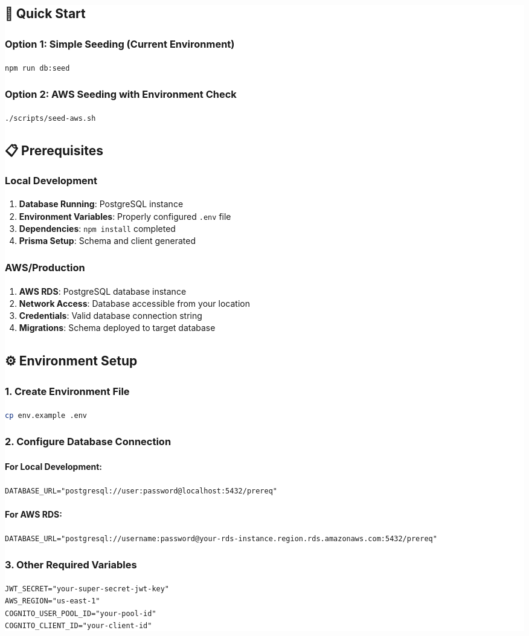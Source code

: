 ## 🚀 Quick Start

### Option 1: Simple Seeding (Current Environment)
```bash
npm run db:seed
```

### Option 2: AWS Seeding with Environment Check
```bash
./scripts/seed-aws.sh
```

## 📋 Prerequisites

### Local Development
1. **Database Running**: PostgreSQL instance
2. **Environment Variables**: Properly configured `.env` file
3. **Dependencies**: `npm install` completed
4. **Prisma Setup**: Schema and client generated

### AWS/Production
1. **AWS RDS**: PostgreSQL database instance
2. **Network Access**: Database accessible from your location
3. **Credentials**: Valid database connection string
4. **Migrations**: Schema deployed to target database

## ⚙️ Environment Setup

### 1. Create Environment File
```bash
cp env.example .env
```

### 2. Configure Database Connection

#### For Local Development:
```env
DATABASE_URL="postgresql://user:password@localhost:5432/prereq"
```

#### For AWS RDS:
```env
DATABASE_URL="postgresql://username:password@your-rds-instance.region.rds.amazonaws.com:5432/prereq"
```

### 3. Other Required Variables
```env
JWT_SECRET="your-super-secret-jwt-key"
AWS_REGION="us-east-1"
COGNITO_USER_POOL_ID="your-pool-id"
COGNITO_CLIENT_ID="your-client-id"
```
